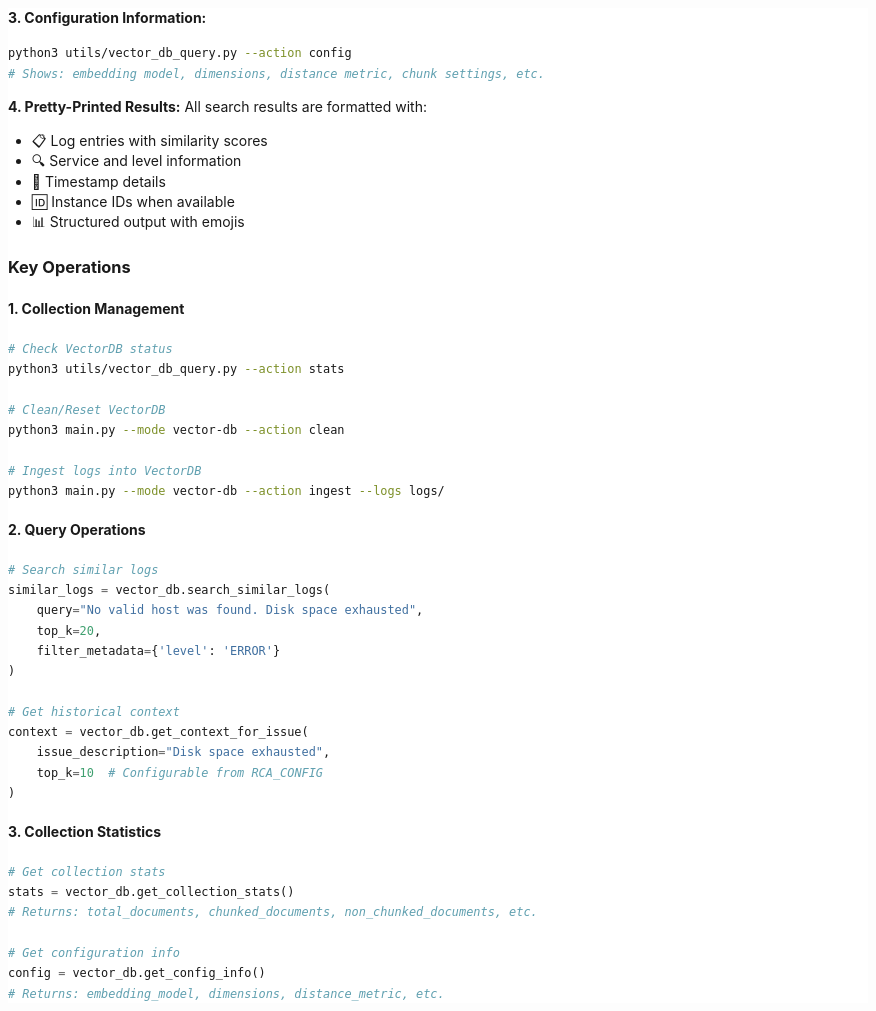 **3. Configuration Information:**
```bash
python3 utils/vector_db_query.py --action config
# Shows: embedding model, dimensions, distance metric, chunk settings, etc.
```

**4. Pretty-Printed Results:**
All search results are formatted with:
- 📋 Log entries with similarity scores
- 🔍 Service and level information
- 📅 Timestamp details
- 🆔 Instance IDs when available
- 📊 Structured output with emojis

### **Key Operations**

#### **1. Collection Management**

```bash
# Check VectorDB status
python3 utils/vector_db_query.py --action stats

# Clean/Reset VectorDB
python3 main.py --mode vector-db --action clean

# Ingest logs into VectorDB
python3 main.py --mode vector-db --action ingest --logs logs/
```

#### **2. Query Operations**

```python
# Search similar logs
similar_logs = vector_db.search_similar_logs(
    query="No valid host was found. Disk space exhausted",
    top_k=20,
    filter_metadata={'level': 'ERROR'}
)

# Get historical context
context = vector_db.get_context_for_issue(
    issue_description="Disk space exhausted",
    top_k=10  # Configurable from RCA_CONFIG
)
```

#### **3. Collection Statistics**

```python
# Get collection stats
stats = vector_db.get_collection_stats()
# Returns: total_documents, chunked_documents, non_chunked_documents, etc.

# Get configuration info
config = vector_db.get_config_info()
# Returns: embedding_model, dimensions, distance_metric, etc.
```
